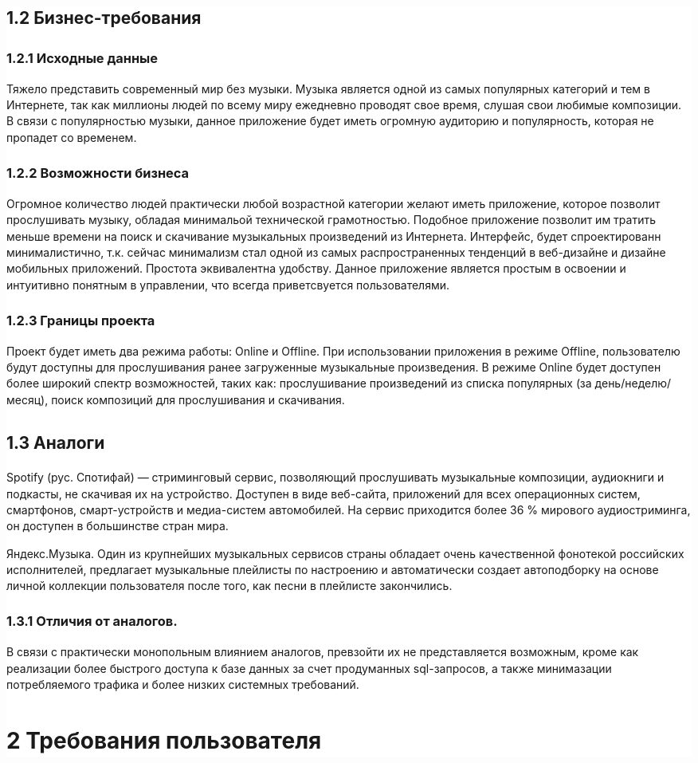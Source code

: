 
<a name="business_requirements"/>

## 1.2 Бизнес-требования

<a name="initial_data"/>

### 1.2.1 Исходные данные
Тяжело представить современный мир без музыки. Музыка является одной из самых популярных категорий и тем в Интернете, так как миллионы людей по всему миру ежедневно проводят свое время, слушая свои любимые композиции. В связи с популярностью музыки, данное приложение будет иметь огромную аудиторию и популярность, которая не пропадет со временем.

<a name="business_opportunities"/>

### 1.2.2 Возможности бизнеса
Огромное количество людей практически любой возрастной категории желают иметь приложение, которое позволит прослушивать музыку, обладая минимальой технической грамотностью. Подобное приложение позволит им тратить меньше времени на поиск и скачивание музыкальных произведений из Интернета. Интерфейс, будет спроектированн минималистично, т.к. сейчас минимализм стал одной из самых распространенных тенденций в веб-дизайне и дизайне мобильных приложений. Простота эквивалентна удобству. Данное приложение является простым в освоении и интуитивно понятным в управлении, что всегда приветсвуется пользователями.

<a name="project_boundary"/>

### 1.2.3 Границы проекта
Проект будет иметь два режима работы: Online и Offline. При использовании приложения в режиме Offline, пользователю будут доступны для прослушивания ранее загруженные музыкальные произведения. В режиме Online будет доступен более широкий спектр возможностей, таких как: прослушивание произведений из списка популярных (за день/неделю/месяц), поиск композиций для прослушивания и скачивания. 

<a name="analogues"/>

## 1.3 Аналоги
Spotify (рус. Спотифай) — стриминговый сервис, позволяющий прослушивать музыкальные композиции, аудиокниги и подкасты, не скачивая их на устройство. Доступен в виде веб-сайта, приложений для всех операционных систем, смартфонов, смарт-устройств и медиа-систем автомобилей. На сервис приходится более 36 % мирового аудиостриминга, он доступен в большинстве стран мира.

Яндекс.Музыка. Один из крупнейших музыкальных сервисов страны обладает очень качественной фонотекой российских исполнителей, предлагает музыкальные плейлисты по настроению и автоматически создает автоподборку на основе личной коллекции пользователя после того, как песни в плейлисте закончились.

### 1.3.1 Отличия от аналогов.
В связи с практически монопольным влиянием аналогов, превзойти их не представляется возможным, кроме как реализации более быстрого доступа к базе данных за счет продуманных sql-запросов, а также минимазации потребляемого трафика и более низких системных требований. 

<a name="user_requirements"/>

# 2 Требования пользователя
